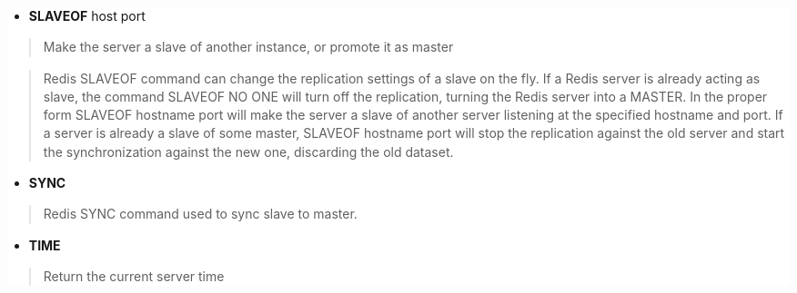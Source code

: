 * **SLAVEOF** host port

> Make the server a slave of another instance, or promote it as master

> Redis SLAVEOF command can change the replication settings of a slave on the fly. If a Redis server is already acting as slave, the command SLAVEOF NO ONE will turn off the replication, turning the Redis server into a MASTER. In the proper form SLAVEOF hostname port will make the server a slave of another server listening at the specified hostname and port. If a server is already a slave of some master, SLAVEOF hostname port will stop the replication against the old server and start the synchronization against the new one, discarding the old dataset.

* **SYNC**

> Redis SYNC command used to sync slave to master.

* **TIME**

> Return the current server time
